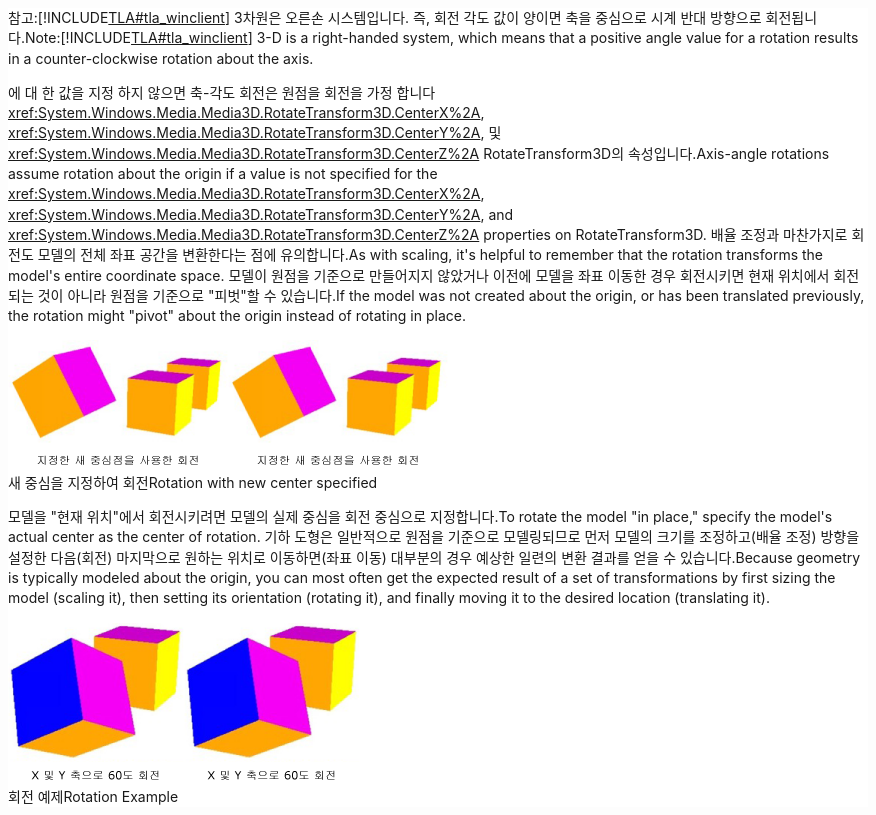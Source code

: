  <span data-ttu-id="8a456-158">참고:[!INCLUDE[TLA#tla_winclient](../../../../includes/tlasharptla-winclient-md.md)] 3차원은 오른손 시스템입니다. 즉, 회전 각도 값이 양이면 축을 중심으로 시계 반대 방향으로 회전됩니다.</span><span class="sxs-lookup"><span data-stu-id="8a456-158">Note:[!INCLUDE[TLA#tla_winclient](../../../../includes/tlasharptla-winclient-md.md)] 3-D is a right-handed system, which means that a positive angle value for a rotation results in a counter-clockwise rotation about the axis.</span></span>  
  
 <span data-ttu-id="8a456-159">에 대 한 값을 지정 하지 않으면 축-각도 회전은 원점을 회전을 가정 합니다 <xref:System.Windows.Media.Media3D.RotateTransform3D.CenterX%2A>, <xref:System.Windows.Media.Media3D.RotateTransform3D.CenterY%2A>, 및 <xref:System.Windows.Media.Media3D.RotateTransform3D.CenterZ%2A> RotateTransform3D의 속성입니다.</span><span class="sxs-lookup"><span data-stu-id="8a456-159">Axis-angle rotations assume rotation about the origin if a value is not specified for the <xref:System.Windows.Media.Media3D.RotateTransform3D.CenterX%2A>, <xref:System.Windows.Media.Media3D.RotateTransform3D.CenterY%2A>, and <xref:System.Windows.Media.Media3D.RotateTransform3D.CenterZ%2A> properties on RotateTransform3D.</span></span> <span data-ttu-id="8a456-160">배율 조정과 마찬가지로 회전도 모델의 전체 좌표 공간을 변환한다는 점에 유의합니다.</span><span class="sxs-lookup"><span data-stu-id="8a456-160">As with scaling, it's helpful to remember that the rotation transforms the model's entire coordinate space.</span></span> <span data-ttu-id="8a456-161">모델이 원점을 기준으로 만들어지지 않았거나 이전에 모델을 좌표 이동한 경우 회전시키면 현재 위치에서 회전되는 것이 아니라 원점을 기준으로 "피벗"할 수 있습니다.</span><span class="sxs-lookup"><span data-stu-id="8a456-161">If the model was not created about the origin, or has been translated previously, the rotation might "pivot" about the origin instead of rotating in place.</span></span>  
  
 <span data-ttu-id="8a456-162">![새 중심점으로 회전](../../../../docs/framework/wpf/graphics-multimedia/media/threecubes-rotationwithcenter-1.png "threecubes_rotationwithcenter_1")</span><span class="sxs-lookup"><span data-stu-id="8a456-162">![Rotation with new center point](../../../../docs/framework/wpf/graphics-multimedia/media/threecubes-rotationwithcenter-1.png "threecubes_rotationwithcenter_1")</span></span>  
<span data-ttu-id="8a456-163">새 중심을 지정하여 회전</span><span class="sxs-lookup"><span data-stu-id="8a456-163">Rotation with new center specified</span></span>  
  
 <span data-ttu-id="8a456-164">모델을 "현재 위치"에서 회전시키려면 모델의 실제 중심을 회전 중심으로 지정합니다.</span><span class="sxs-lookup"><span data-stu-id="8a456-164">To rotate the model "in place," specify the model's actual center as the center of rotation.</span></span> <span data-ttu-id="8a456-165">기하 도형은 일반적으로 원점을 기준으로 모델링되므로 먼저 모델의 크기를 조정하고(배율 조정) 방향을 설정한 다음(회전) 마지막으로 원하는 위치로 이동하면(좌표 이동) 대부분의 경우 예상한 일련의 변환 결과를 얻을 수 있습니다.</span><span class="sxs-lookup"><span data-stu-id="8a456-165">Because geometry is typically modeled about the origin, you can most often get the expected result of a set of transformations by first sizing the model (scaling it), then setting its orientation (rotating it), and finally moving it to the desired location (translating it).</span></span>  
  
 <span data-ttu-id="8a456-166">![X에서 60도 회전&#45; 및 y&#45;축](../../../../docs/framework/wpf/graphics-multimedia/media/twocubes-rotation2axes-1.png "twocubes_rotation2axes_1")</span><span class="sxs-lookup"><span data-stu-id="8a456-166">![Rotation by 60 degrees in x&#45; and y&#45;axes](../../../../docs/framework/wpf/graphics-multimedia/media/twocubes-rotation2axes-1.png "twocubes_rotation2axes_1")</span></span>  
<span data-ttu-id="8a456-167">회전 예제</span><span class="sxs-lookup"><span data-stu-id="8a456-167">Rotation Example</span></span>  
  